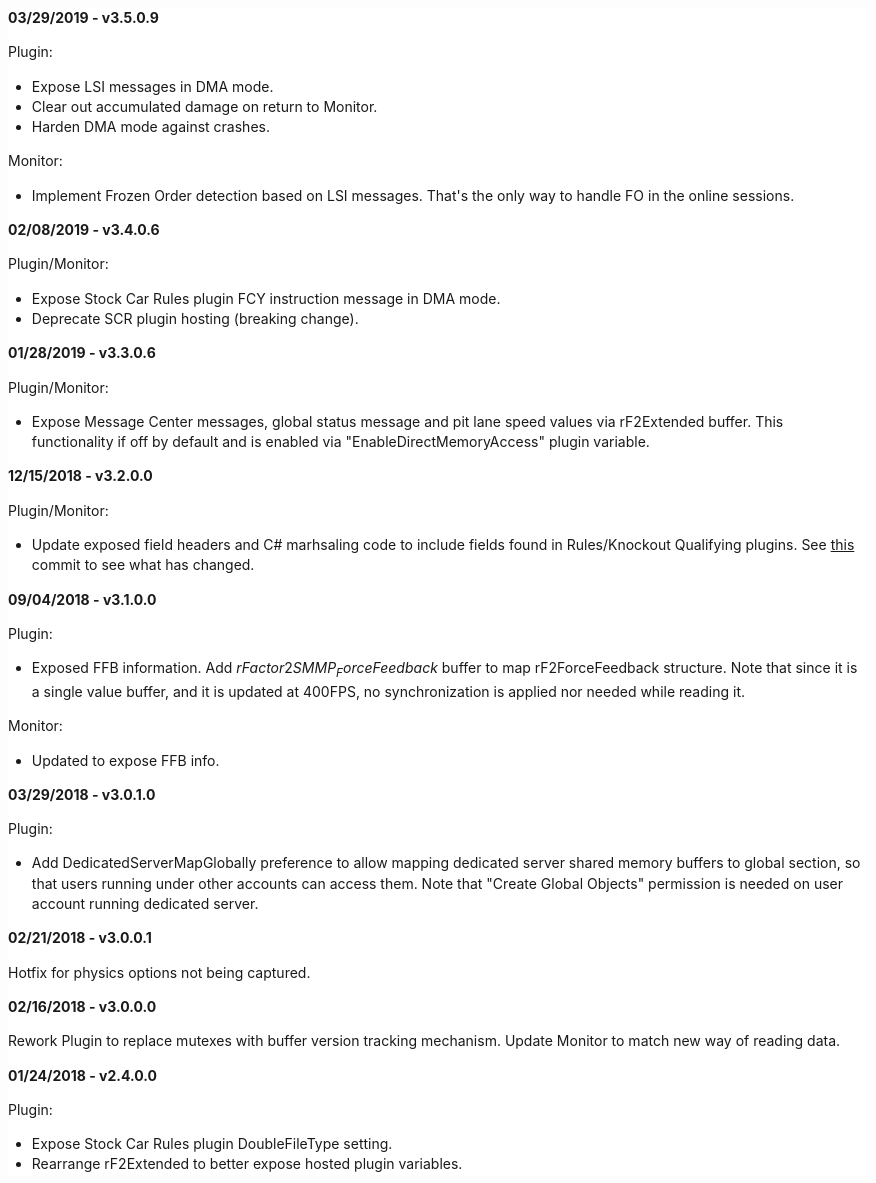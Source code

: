 **03/29/2019 - v3.5.0.9**

  Plugin:
  * Expose LSI messages in DMA mode.
  * Clear out accumulated damage on return to Monitor.
  * Harden DMA mode against crashes.

  Monitor:
  * Implement Frozen Order detection based on LSI messages.  That's the only way to handle FO in the online sessions.

**02/08/2019 - v3.4.0.6**

  Plugin/Monitor:
  * Expose Stock Car Rules plugin FCY instruction message in DMA mode.
  * Deprecate SCR plugin hosting (breaking change).

**01/28/2019 - v3.3.0.6**

  Plugin/Monitor:
  * Expose Message Center messages, global status message and pit lane speed values via rF2Extended buffer.  This functionality if off by default and is enabled via "EnableDirectMemoryAccess" plugin variable.

**12/15/2018 - v3.2.0.0**

  Plugin/Monitor:
  * Update exposed field headers and C# marhsaling code to include fields found in Rules/Knockout Qualifying plugins.  See [this](https://github.com/TheIronWolfModding/rF2SharedMemoryMapPlugin/commit/eb5de36e7cf0ccce4335d93bc4c34471841ddecf?w=1) commit to see what has changed.

**09/04/2018 - v3.1.0.0**

  Plugin:
  * Exposed FFB information.  Add $rFactor2SMMP_ForceFeedback$ buffer to map rF2ForceFeedback structure.  Note that since it is a single value buffer, and it is updated at 400FPS, no synchronization is applied nor needed while reading it.

  Monitor:
  * Updated to expose FFB info.

**03/29/2018 - v3.0.1.0**

  Plugin:
  * Add DedicatedServerMapGlobally preference to allow mapping dedicated server shared memory buffers to global section, so that users running under other accounts can access them.  Note that "Create Global Objects" permission is needed on user account running dedicated server.

**02/21/2018 - v3.0.0.1**

  Hotfix for physics options not being captured.

**02/16/2018 - v3.0.0.0**

  Rework Plugin to replace mutexes with buffer version tracking mechanism.  Update Monitor to match new way of reading data.

**01/24/2018 - v2.4.0.0**

  Plugin:
  * Expose Stock Car Rules plugin DoubleFileType setting.
  * Rearrange rF2Extended to better expose hosted plugin variables.
